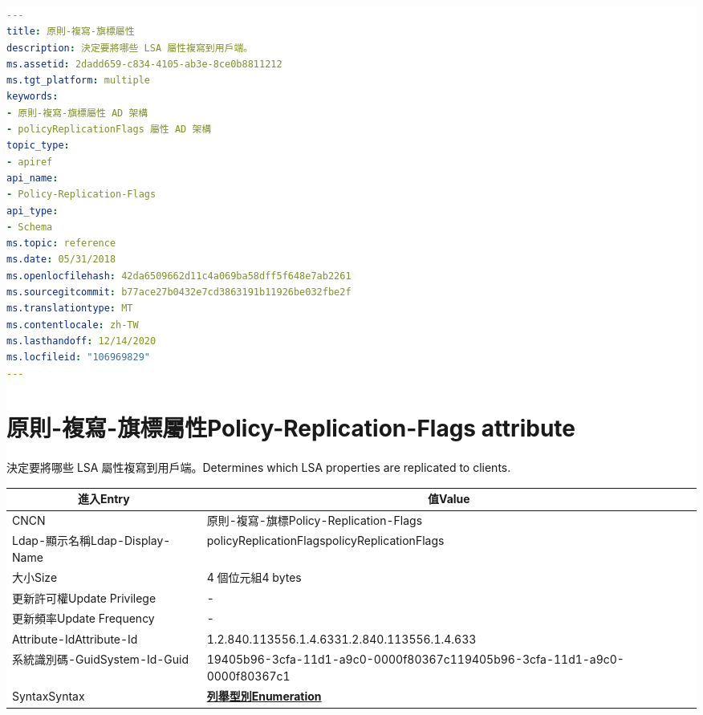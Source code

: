 ```yaml
---
title: 原則-複寫-旗標屬性
description: 決定要將哪些 LSA 屬性複寫到用戶端。
ms.assetid: 2dadd659-c834-4105-ab3e-8ce0b8811212
ms.tgt_platform: multiple
keywords:
- 原則-複寫-旗標屬性 AD 架構
- policyReplicationFlags 屬性 AD 架構
topic_type:
- apiref
api_name:
- Policy-Replication-Flags
api_type:
- Schema
ms.topic: reference
ms.date: 05/31/2018
ms.openlocfilehash: 42da6509662d11c4a069ba58dff5f648e7ab2261
ms.sourcegitcommit: b77ace27b0432e7cd3863191b11926be032fbe2f
ms.translationtype: MT
ms.contentlocale: zh-TW
ms.lasthandoff: 12/14/2020
ms.locfileid: "106969829"
---
```

# <a name="policy-replication-flags-attribute"></a><span data-ttu-id="4b663-105">原則-複寫-旗標屬性</span><span class="sxs-lookup"><span data-stu-id="4b663-105">Policy-Replication-Flags attribute</span></span>

<span data-ttu-id="4b663-106">決定要將哪些 LSA 屬性複寫到用戶端。</span><span class="sxs-lookup"><span data-stu-id="4b663-106">Determines which LSA properties are replicated to clients.</span></span>



| <span data-ttu-id="4b663-107">進入</span><span class="sxs-lookup"><span data-stu-id="4b663-107">Entry</span></span> | <span data-ttu-id="4b663-108">值</span><span class="sxs-lookup"><span data-stu-id="4b663-108">Value</span></span> |
|-------------------|--------------------------------------|
| <span data-ttu-id="4b663-109">CN</span><span class="sxs-lookup"><span data-stu-id="4b663-109">CN</span></span>                | <span data-ttu-id="4b663-110">原則-複寫-旗標</span><span class="sxs-lookup"><span data-stu-id="4b663-110">Policy-Replication-Flags</span></span>             |
| <span data-ttu-id="4b663-111">Ldap-顯示名稱</span><span class="sxs-lookup"><span data-stu-id="4b663-111">Ldap-Display-Name</span></span> | <span data-ttu-id="4b663-112">policyReplicationFlags</span><span class="sxs-lookup"><span data-stu-id="4b663-112">policyReplicationFlags</span></span>               |
| <span data-ttu-id="4b663-113">大小</span><span class="sxs-lookup"><span data-stu-id="4b663-113">Size</span></span>              | <span data-ttu-id="4b663-114">4 個位元組</span><span class="sxs-lookup"><span data-stu-id="4b663-114">4 bytes</span></span>                              |
| <span data-ttu-id="4b663-115">更新許可權</span><span class="sxs-lookup"><span data-stu-id="4b663-115">Update Privilege</span></span>  | \-                                   |
| <span data-ttu-id="4b663-116">更新頻率</span><span class="sxs-lookup"><span data-stu-id="4b663-116">Update Frequency</span></span>  | \-                                   |
| <span data-ttu-id="4b663-117">Attribute-Id</span><span class="sxs-lookup"><span data-stu-id="4b663-117">Attribute-Id</span></span>      | <span data-ttu-id="4b663-118">1.2.840.113556.1.4.633</span><span class="sxs-lookup"><span data-stu-id="4b663-118">1.2.840.113556.1.4.633</span></span>               |
| <span data-ttu-id="4b663-119">系統識別碼-Guid</span><span class="sxs-lookup"><span data-stu-id="4b663-119">System-Id-Guid</span></span>    | <span data-ttu-id="4b663-120">19405b96-3cfa-11d1-a9c0-0000f80367c1</span><span class="sxs-lookup"><span data-stu-id="4b663-120">19405b96-3cfa-11d1-a9c0-0000f80367c1</span></span> |
| <span data-ttu-id="4b663-121">Syntax</span><span class="sxs-lookup"><span data-stu-id="4b663-121">Syntax</span></span>            | [<span data-ttu-id="4b663-122">**列舉型別**</span><span class="sxs-lookup"><span data-stu-id="4b663-122">**Enumeration**</span></span>](s-enumeration.md) |
